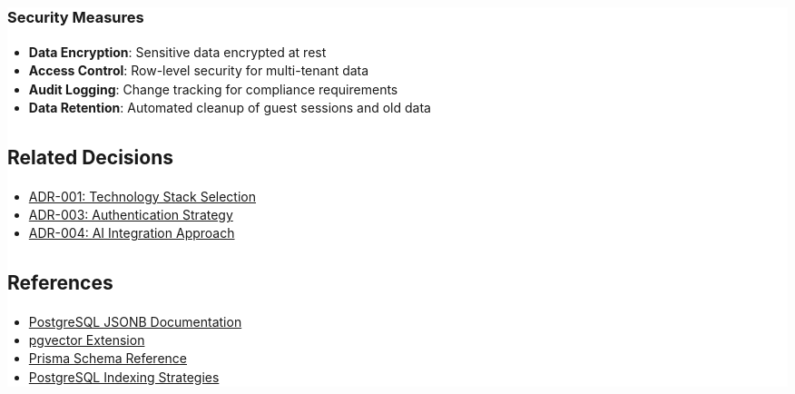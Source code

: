 ### Security Measures
- **Data Encryption**: Sensitive data encrypted at rest
- **Access Control**: Row-level security for multi-tenant data
- **Audit Logging**: Change tracking for compliance requirements
- **Data Retention**: Automated cleanup of guest sessions and old data

## Related Decisions
- [ADR-001: Technology Stack Selection](001-technology-stack-selection.md)
- [ADR-003: Authentication Strategy](003-authentication-strategy.md)
- [ADR-004: AI Integration Approach](004-ai-integration-approach.md)

## References
- [PostgreSQL JSONB Documentation](https://www.postgresql.org/docs/current/datatype-json.html)
- [pgvector Extension](https://github.com/pgvector/pgvector)
- [Prisma Schema Reference](https://www.prisma.io/docs/reference/api-reference/prisma-schema-reference)
- [PostgreSQL Indexing Strategies](https://www.postgresql.org/docs/current/indexes.html)